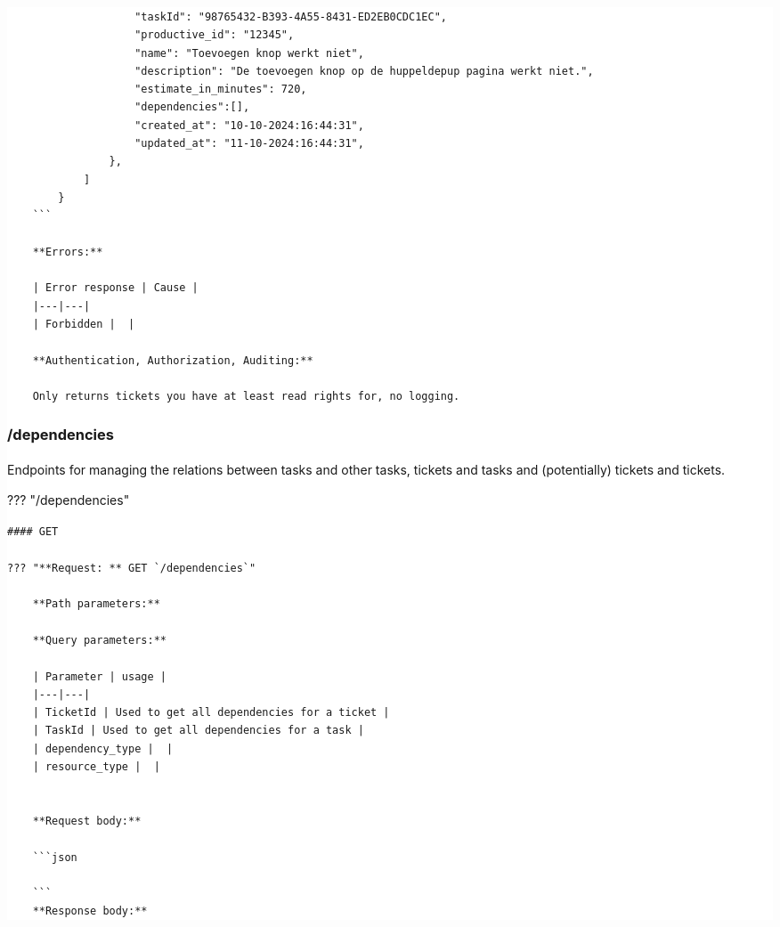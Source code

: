                         "taskId": "98765432-B393-4A55-8431-ED2EB0CDC1EC",
                        "productive_id": "12345",
                        "name": "Toevoegen knop werkt niet",
                        "description": "De toevoegen knop op de huppeldepup pagina werkt niet.",
                        "estimate_in_minutes": 720,
                        "dependencies":[],
                        "created_at": "10-10-2024:16:44:31",
                        "updated_at": "11-10-2024:16:44:31",
                    },
                ]
            }
        ```

        **Errors:**

        | Error response | Cause |
        |---|---|
        | Forbidden |  |

        **Authentication, Authorization, Auditing:**

        Only returns tickets you have at least read rights for, no logging.

### /dependencies



Endpoints for managing the relations between tasks and other tasks, tickets and tasks and (potentially) tickets and tickets.

??? "/dependencies"

    #### GET

    ??? "**Request: ** GET `/dependencies`"

        **Path parameters:** 

        **Query parameters:**

        | Parameter | usage |
        |---|---|
        | TicketId | Used to get all dependencies for a ticket |
        | TaskId | Used to get all dependencies for a task |
        | dependency_type |  |
        | resource_type |  |


        **Request body:**

        ```json

        ```
        **Response body:**
